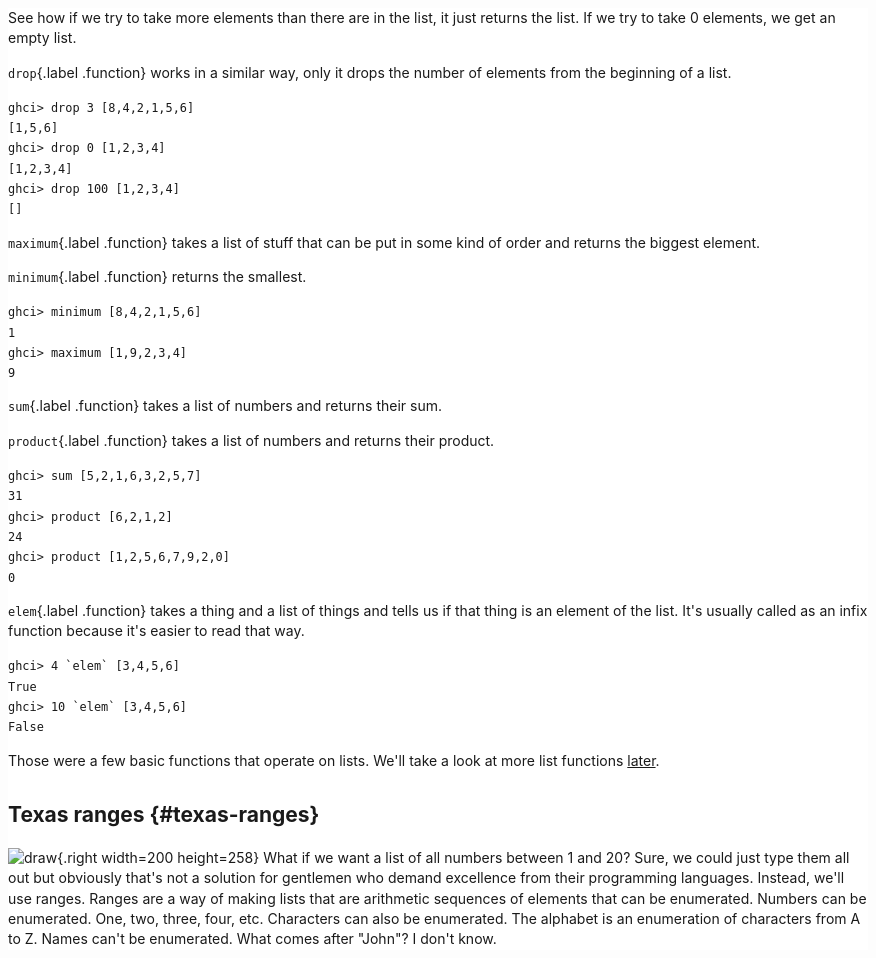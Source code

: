 See how if we try to take more elements than there are in the list, it just returns the list.
If we try to take 0 elements, we get an empty list.

`drop`{.label .function} works in a similar way, only it drops the number of elements from the beginning of a list.

```{.haskell: .ghci}
ghci> drop 3 [8,4,2,1,5,6]
[1,5,6]
ghci> drop 0 [1,2,3,4]
[1,2,3,4]
ghci> drop 100 [1,2,3,4]
[]
```

`maximum`{.label .function} takes a list of stuff that can be put in some kind of order and returns the biggest element.

`minimum`{.label .function} returns the smallest.

```{.haskell: .ghci}
ghci> minimum [8,4,2,1,5,6]
1
ghci> maximum [1,9,2,3,4]
9
```

`sum`{.label .function} takes a list of numbers and returns their sum.

`product`{.label .function} takes a list of numbers and returns their product.

```{.haskell: .ghci}
ghci> sum [5,2,1,6,3,2,5,7]
31
ghci> product [6,2,1,2]
24
ghci> product [1,2,5,6,7,9,2,0]
0
```

`elem`{.label .function} takes a thing and a list of things and tells us if that thing is an element of the list.
It's usually called as an infix function because it's easier to read that way.

```{.haskell: .ghci}
ghci> 4 `elem` [3,4,5,6]
True
ghci> 10 `elem` [3,4,5,6]
False
```

Those were a few basic functions that operate on lists.
We'll take a look at more list functions [later](modules.html#data-list).

## Texas ranges {#texas-ranges}

![draw](assets/images/starting-out/cowboy.png){.right width=200 height=258}
What if we want a list of all numbers between 1 and 20?
Sure, we could just type them all out but obviously that's not a solution for gentlemen who demand excellence from their programming languages.
Instead, we'll use ranges.
Ranges are a way of making lists that are arithmetic sequences of elements that can be enumerated.
Numbers can be enumerated.
One, two, three, four, etc.
Characters can also be enumerated.
The alphabet is an enumeration of characters from A to Z.
Names can't be enumerated.
What comes after "John"?
I don't know.
